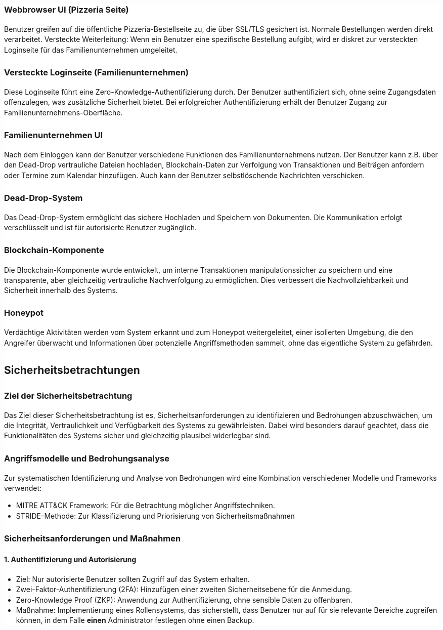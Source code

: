 ### Webbrowser UI (Pizzeria Seite)
Benutzer greifen auf die öffentliche Pizzeria-Bestellseite zu, die über SSL/TLS gesichert ist. Normale Bestellungen werden direkt verarbeitet.
Versteckte Weiterleitung: Wenn ein Benutzer eine spezifische Bestellung aufgibt, wird er diskret zur versteckten Loginseite für das Familienunternehmen umgeleitet.

###  Versteckte Loginseite (Familienunternehmen)
Diese Loginseite führt eine Zero-Knowledge-Authentifizierung durch. Der Benutzer authentifiziert sich, ohne seine Zugangsdaten offenzulegen, was zusätzliche Sicherheit bietet.
Bei erfolgreicher Authentifizierung erhält der Benutzer Zugang zur Familienunternehmens-Oberfläche.

###  Familienunternehmen UI
Nach dem Einloggen kann der Benutzer verschiedene Funktionen des Familienunternehmens nutzen.
Der Benutzer kann z.B. über den Dead-Drop vertrauliche Dateien hochladen, Blockchain-Daten zur Verfolgung von Transaktionen und Beiträgen anfordern oder Termine zum Kalendar hinzufügen. Auch kann der Benutzer selbstlöschende Nachrichten verschicken. 

###  Dead-Drop-System
Das Dead-Drop-System ermöglicht das sichere Hochladen und Speichern von Dokumenten. Die Kommunikation erfolgt verschlüsselt und ist für autorisierte Benutzer zugänglich.

###  Blockchain-Komponente
Die Blockchain-Komponente wurde entwickelt, um interne Transaktionen manipulationssicher zu speichern und eine transparente, aber gleichzeitig vertrauliche Nachverfolgung zu ermöglichen. Dies verbessert die Nachvollziehbarkeit und Sicherheit innerhalb des Systems.

### Honeypot
Verdächtige Aktivitäten werden vom System erkannt und zum Honeypot weitergeleitet, einer isolierten Umgebung, die den Angreifer überwacht und Informationen über potenzielle Angriffsmethoden sammelt, ohne das eigentliche System zu gefährden.

##  Sicherheitsbetrachtungen

### Ziel der Sicherheitsbetrachtung
Das Ziel dieser Sicherheitsbetrachtung ist es, Sicherheitsanforderungen zu identifizieren und Bedrohungen abzuschwächen, um die Integrität, Vertraulichkeit und Verfügbarkeit des Systems zu gewährleisten. Dabei wird besonders darauf geachtet, dass die Funktionalitäten des Systems sicher und gleichzeitig plausibel widerlegbar sind.

###  Angriffsmodelle und Bedrohungsanalyse
Zur systematischen Identifizierung und Analyse von Bedrohungen wird eine Kombination verschiedener Modelle und Frameworks verwendet:
* MITRE ATT&CK Framework: Für die Betrachtung möglicher Angriffstechniken.
* STRIDE-Methode: Zur Klassifizierung und Priorisierung von Sicherheitsmaßnahmen

###  Sicherheitsanforderungen und Maßnahmen

#### **1. Authentifizierung und Autorisierung**
* Ziel: Nur autorisierte Benutzer sollten Zugriff auf das System erhalten.
* Zwei-Faktor-Authentifizierung (2FA): Hinzufügen einer zweiten Sicherheitsebene für die Anmeldung.
* Zero-Knowledge Proof (ZKP): Anwendung zur Authentifizierung, ohne sensible Daten zu offenbaren.
* Maßnahme: Implementierung eines Rollensystems, das sicherstellt, dass Benutzer nur auf für sie relevante Bereiche zugreifen können, in dem Falle **einen** Administrator festlegen ohne einen Backup.
